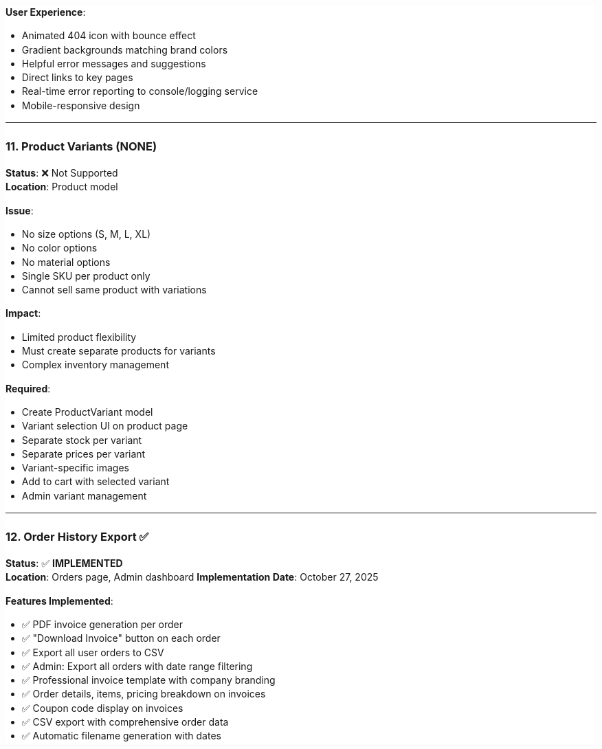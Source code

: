 **User Experience**:
- Animated 404 icon with bounce effect
- Gradient backgrounds matching brand colors
- Helpful error messages and suggestions
- Direct links to key pages
- Real-time error reporting to console/logging service
- Mobile-responsive design

---

### 11. Product Variants (NONE)

**Status**: ❌ Not Supported  
**Location**: Product model

**Issue**:
- No size options (S, M, L, XL)
- No color options
- No material options
- Single SKU per product only
- Cannot sell same product with variations

**Impact**:
- Limited product flexibility
- Must create separate products for variants
- Complex inventory management

**Required**:
- Create ProductVariant model
- Variant selection UI on product page
- Separate stock per variant
- Separate prices per variant
- Variant-specific images
- Add to cart with selected variant
- Admin variant management

---

### 12. Order History Export ✅

**Status**: ✅ **IMPLEMENTED**  
**Location**: Orders page, Admin dashboard
**Implementation Date**: October 27, 2025

**Features Implemented**:
- ✅ PDF invoice generation per order
- ✅ "Download Invoice" button on each order
- ✅ Export all user orders to CSV
- ✅ Admin: Export all orders with date range filtering
- ✅ Professional invoice template with company branding
- ✅ Order details, items, pricing breakdown on invoices
- ✅ Coupon code display on invoices
- ✅ CSV export with comprehensive order data
- ✅ Automatic filename generation with dates
